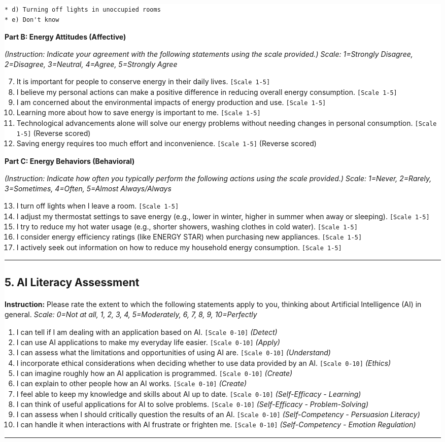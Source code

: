     * d) Turning off lights in unoccupied rooms
    * e) Don't know

**Part B: Energy Attitudes (Affective)**

*(Instruction: Indicate your agreement with the following statements using the scale provided.)*
*Scale: 1=Strongly Disagree, 2=Disagree, 3=Neutral, 4=Agree, 5=Strongly Agree*

7.  It is important for people to conserve energy in their daily lives. `[Scale 1-5]`
8.  I believe my personal actions can make a positive difference in reducing overall energy consumption. `[Scale 1-5]`
9.  I am concerned about the environmental impacts of energy production and use. `[Scale 1-5]`
10. Learning more about how to save energy is important to me. `[Scale 1-5]`
11. Technological advancements alone will solve our energy problems without needing changes in personal consumption. `[Scale 1-5]` (Reverse scored)
12. Saving energy requires too much effort and inconvenience. `[Scale 1-5]` (Reverse scored)

**Part C: Energy Behaviors (Behavioral)**

*(Instruction: Indicate how often you typically perform the following actions using the scale provided.)*
*Scale: 1=Never, 2=Rarely, 3=Sometimes, 4=Often, 5=Almost Always/Always*

13. I turn off lights when I leave a room. `[Scale 1-5]`
14. I adjust my thermostat settings to save energy (e.g., lower in winter, higher in summer when away or sleeping). `[Scale 1-5]`
15. I try to reduce my hot water usage (e.g., shorter showers, washing clothes in cold water). `[Scale 1-5]`
16. I consider energy efficiency ratings (like ENERGY STAR) when purchasing new appliances. `[Scale 1-5]`
17. I actively seek out information on how to reduce my household energy consumption. `[Scale 1-5]`

---

## 5. AI Literacy Assessment

**Instruction:** Please rate the extent to which the following statements apply to you, thinking about Artificial Intelligence (AI) in general.
*Scale: 0=Not at all, 1, 2, 3, 4, 5=Moderately, 6, 7, 8, 9, 10=Perfectly*

1.  I can tell if I am dealing with an application based on AI. `[Scale 0-10]` *(Detect)*
2.  I can use AI applications to make my everyday life easier. `[Scale 0-10]` *(Apply)*
3.  I can assess what the limitations and opportunities of using AI are. `[Scale 0-10]` *(Understand)*
4.  I incorporate ethical considerations when deciding whether to use data provided by an AI. `[Scale 0-10]` *(Ethics)*
5.  I can imagine roughly how an AI application is programmed. `[Scale 0-10]` *(Create)*
6.  I can explain to other people how an AI works. `[Scale 0-10]` *(Create)*
7.  I feel able to keep my knowledge and skills about AI up to date. `[Scale 0-10]` *(Self-Efficacy - Learning)*
8.  I can think of useful applications for AI to solve problems. `[Scale 0-10]` *(Self-Efficacy - Problem-Solving)*
9.  I can assess when I should critically question the results of an AI. `[Scale 0-10]` *(Self-Competency - Persuasion Literacy)*
10. I can handle it when interactions with AI frustrate or frighten me. `[Scale 0-10]` *(Self-Competency - Emotion Regulation)*

---